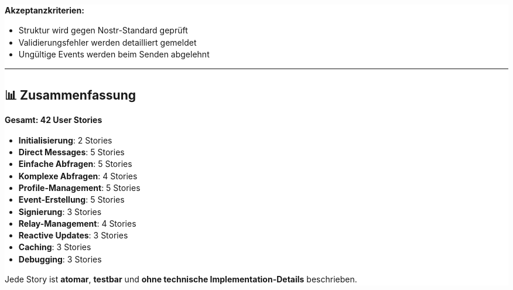 **Akzeptanzkriterien:**
- Struktur wird gegen Nostr-Standard geprüft
- Validierungsfehler werden detailliert gemeldet
- Ungültige Events werden beim Senden abgelehnt

---

## 📊 **Zusammenfassung**

**Gesamt: 42 User Stories**

- **Initialisierung**: 2 Stories
- **Direct Messages**: 5 Stories  
- **Einfache Abfragen**: 5 Stories
- **Komplexe Abfragen**: 4 Stories
- **Profile-Management**: 5 Stories
- **Event-Erstellung**: 5 Stories
- **Signierung**: 3 Stories
- **Relay-Management**: 4 Stories
- **Reactive Updates**: 3 Stories
- **Caching**: 3 Stories
- **Debugging**: 3 Stories

Jede Story ist **atomar**, **testbar** und **ohne technische Implementation-Details** beschrieben. 